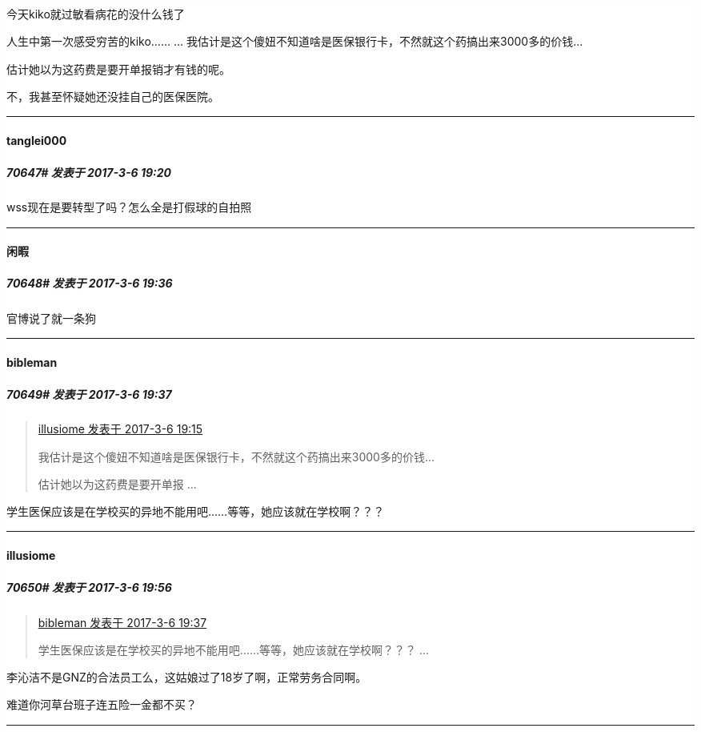 今天kiko就过敏看病花的没什么钱了

人生中第一次感受穷苦的kiko…… ...</blockquote>
我估计是这个傻妞不知道啥是医保银行卡，不然就这个药搞出来3000多的价钱...

估计她以为这药费是要开单报销才有钱的呢。


不，我甚至怀疑她还没挂自己的医保医院。


-----

####  tanglei000  
##### 70647#       发表于 2017-3-6 19:20


wss现在是要转型了吗？怎么全是打假球的自拍照


-----

####  闲暇  
##### 70648#       发表于 2017-3-6 19:36


官博说了就一条狗


-----

####  bibleman  
##### 70649#       发表于 2017-3-6 19:37


<blockquote><a href="httphttps://bbs.saraba1st.com/2b/forum.php?mod=redirect&amp;goto=findpost&amp;pid=35418198&amp;ptid=1105387" target="_blank">illusiome 发表于 2017-3-6 19:15</a>

我估计是这个傻妞不知道啥是医保银行卡，不然就这个药搞出来3000多的价钱...

估计她以为这药费是要开单报 ...</blockquote>
学生医保应该是在学校买的异地不能用吧……等等，她应该就在学校啊？？？


-----

####  illusiome  
##### 70650#       发表于 2017-3-6 19:56


<blockquote><a href="httphttps://bbs.saraba1st.com/2b/forum.php?mod=redirect&amp;goto=findpost&amp;pid=35418371&amp;ptid=1105387" target="_blank">bibleman 发表于 2017-3-6 19:37</a>

学生医保应该是在学校买的异地不能用吧……等等，她应该就在学校啊？？？ ...</blockquote>
李沁洁不是GNZ的合法员工么，这姑娘过了18岁了啊，正常劳务合同啊。

难道你河草台班子连五险一金都不买？


-----
